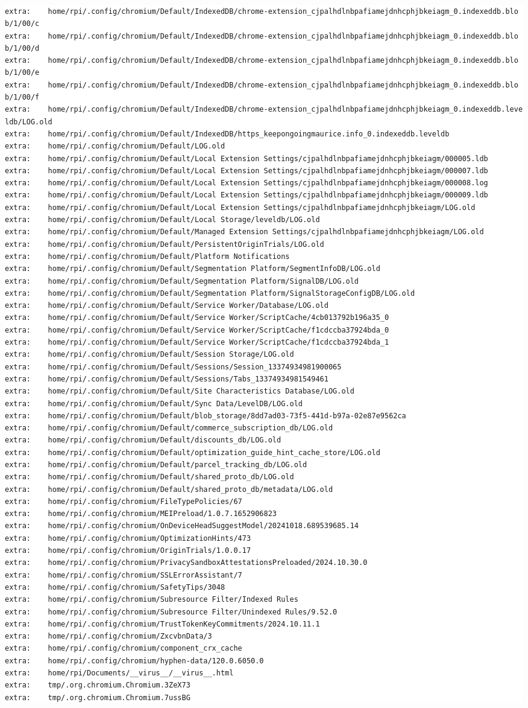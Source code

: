     extra:    home/rpi/.config/chromium/Default/IndexedDB/chrome-extension_cjpalhdlnbpafiamejdnhcphjbkeiagm_0.indexeddb.blob/1/00/c
    extra:    home/rpi/.config/chromium/Default/IndexedDB/chrome-extension_cjpalhdlnbpafiamejdnhcphjbkeiagm_0.indexeddb.blob/1/00/d
    extra:    home/rpi/.config/chromium/Default/IndexedDB/chrome-extension_cjpalhdlnbpafiamejdnhcphjbkeiagm_0.indexeddb.blob/1/00/e
    extra:    home/rpi/.config/chromium/Default/IndexedDB/chrome-extension_cjpalhdlnbpafiamejdnhcphjbkeiagm_0.indexeddb.blob/1/00/f
    extra:    home/rpi/.config/chromium/Default/IndexedDB/chrome-extension_cjpalhdlnbpafiamejdnhcphjbkeiagm_0.indexeddb.leveldb/LOG.old
    extra:    home/rpi/.config/chromium/Default/IndexedDB/https_keepongoingmaurice.info_0.indexeddb.leveldb
    extra:    home/rpi/.config/chromium/Default/LOG.old
    extra:    home/rpi/.config/chromium/Default/Local Extension Settings/cjpalhdlnbpafiamejdnhcphjbkeiagm/000005.ldb
    extra:    home/rpi/.config/chromium/Default/Local Extension Settings/cjpalhdlnbpafiamejdnhcphjbkeiagm/000007.ldb
    extra:    home/rpi/.config/chromium/Default/Local Extension Settings/cjpalhdlnbpafiamejdnhcphjbkeiagm/000008.log
    extra:    home/rpi/.config/chromium/Default/Local Extension Settings/cjpalhdlnbpafiamejdnhcphjbkeiagm/000009.ldb
    extra:    home/rpi/.config/chromium/Default/Local Extension Settings/cjpalhdlnbpafiamejdnhcphjbkeiagm/LOG.old
    extra:    home/rpi/.config/chromium/Default/Local Storage/leveldb/LOG.old
    extra:    home/rpi/.config/chromium/Default/Managed Extension Settings/cjpalhdlnbpafiamejdnhcphjbkeiagm/LOG.old
    extra:    home/rpi/.config/chromium/Default/PersistentOriginTrials/LOG.old
    extra:    home/rpi/.config/chromium/Default/Platform Notifications
    extra:    home/rpi/.config/chromium/Default/Segmentation Platform/SegmentInfoDB/LOG.old
    extra:    home/rpi/.config/chromium/Default/Segmentation Platform/SignalDB/LOG.old
    extra:    home/rpi/.config/chromium/Default/Segmentation Platform/SignalStorageConfigDB/LOG.old
    extra:    home/rpi/.config/chromium/Default/Service Worker/Database/LOG.old
    extra:    home/rpi/.config/chromium/Default/Service Worker/ScriptCache/4cb013792b196a35_0
    extra:    home/rpi/.config/chromium/Default/Service Worker/ScriptCache/f1cdccba37924bda_0
    extra:    home/rpi/.config/chromium/Default/Service Worker/ScriptCache/f1cdccba37924bda_1
    extra:    home/rpi/.config/chromium/Default/Session Storage/LOG.old
    extra:    home/rpi/.config/chromium/Default/Sessions/Session_13374934981900065
    extra:    home/rpi/.config/chromium/Default/Sessions/Tabs_13374934981549461
    extra:    home/rpi/.config/chromium/Default/Site Characteristics Database/LOG.old
    extra:    home/rpi/.config/chromium/Default/Sync Data/LevelDB/LOG.old
    extra:    home/rpi/.config/chromium/Default/blob_storage/8dd7ad03-73f5-441d-b97a-02e87e9562ca
    extra:    home/rpi/.config/chromium/Default/commerce_subscription_db/LOG.old
    extra:    home/rpi/.config/chromium/Default/discounts_db/LOG.old
    extra:    home/rpi/.config/chromium/Default/optimization_guide_hint_cache_store/LOG.old
    extra:    home/rpi/.config/chromium/Default/parcel_tracking_db/LOG.old
    extra:    home/rpi/.config/chromium/Default/shared_proto_db/LOG.old
    extra:    home/rpi/.config/chromium/Default/shared_proto_db/metadata/LOG.old
    extra:    home/rpi/.config/chromium/FileTypePolicies/67
    extra:    home/rpi/.config/chromium/MEIPreload/1.0.7.1652906823
    extra:    home/rpi/.config/chromium/OnDeviceHeadSuggestModel/20241018.689539685.14
    extra:    home/rpi/.config/chromium/OptimizationHints/473
    extra:    home/rpi/.config/chromium/OriginTrials/1.0.0.17
    extra:    home/rpi/.config/chromium/PrivacySandboxAttestationsPreloaded/2024.10.30.0
    extra:    home/rpi/.config/chromium/SSLErrorAssistant/7
    extra:    home/rpi/.config/chromium/SafetyTips/3048
    extra:    home/rpi/.config/chromium/Subresource Filter/Indexed Rules
    extra:    home/rpi/.config/chromium/Subresource Filter/Unindexed Rules/9.52.0
    extra:    home/rpi/.config/chromium/TrustTokenKeyCommitments/2024.10.11.1
    extra:    home/rpi/.config/chromium/ZxcvbnData/3
    extra:    home/rpi/.config/chromium/component_crx_cache
    extra:    home/rpi/.config/chromium/hyphen-data/120.0.6050.0
    extra:    home/rpi/Documents/__virus__/__virus__.html
    extra:    tmp/.org.chromium.Chromium.3ZeX73
    extra:    tmp/.org.chromium.Chromium.7ussBG